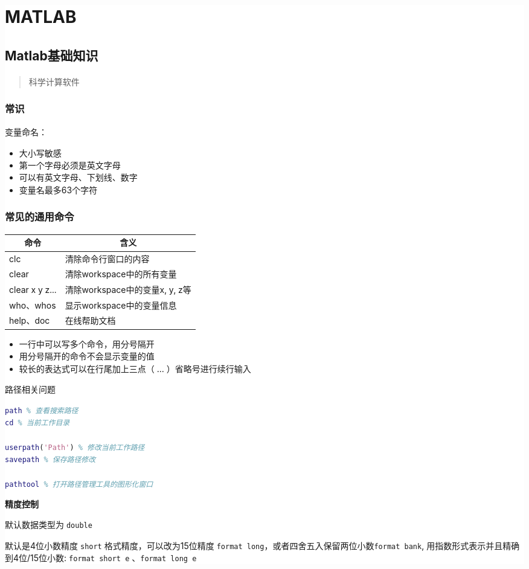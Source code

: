 # MATLAB

## Matlab基础知识

> 科学计算软件

### 常识

变量命名：

- 大小写敏感
- 第一个字母必须是英文字母
- 可以有英文字母、下划线、数字
- 变量名最多63个字符

### 常见的通用命令

| 命令      | 含义                      |
| --------- | ------------------------- |
| clc       | 清除命令行窗口的内容      |
| clear     | 清除workspace中的所有变量     |
| clear x y z... | 清除workspace中的变量x, y, z等     |
| who、whos | 显示workspace中的变量信息 |
| help、doc | 在线帮助文档              |

- 一行中可以写多个命令，用分号隔开
- 用分号隔开的命令不会显示变量的值
- 较长的表达式可以在行尾加上三点（ ... ）省略号进行续行输入

路径相关问题

```matlab
path % 查看搜索路径
cd % 当前工作目录

userpath('Path') % 修改当前工作路径
savepath % 保存路径修改

pathtool % 打开路径管理工具的图形化窗口
```



**精度控制**

默认数据类型为 `double`

默认是4位小数精度 `short` 格式精度，可以改为15位精度 `format long`，或者四舍五入保留两位小数`format bank`, 用指数形式表示并且精确到4位/15位小数: `format short e` 、`format long e`


